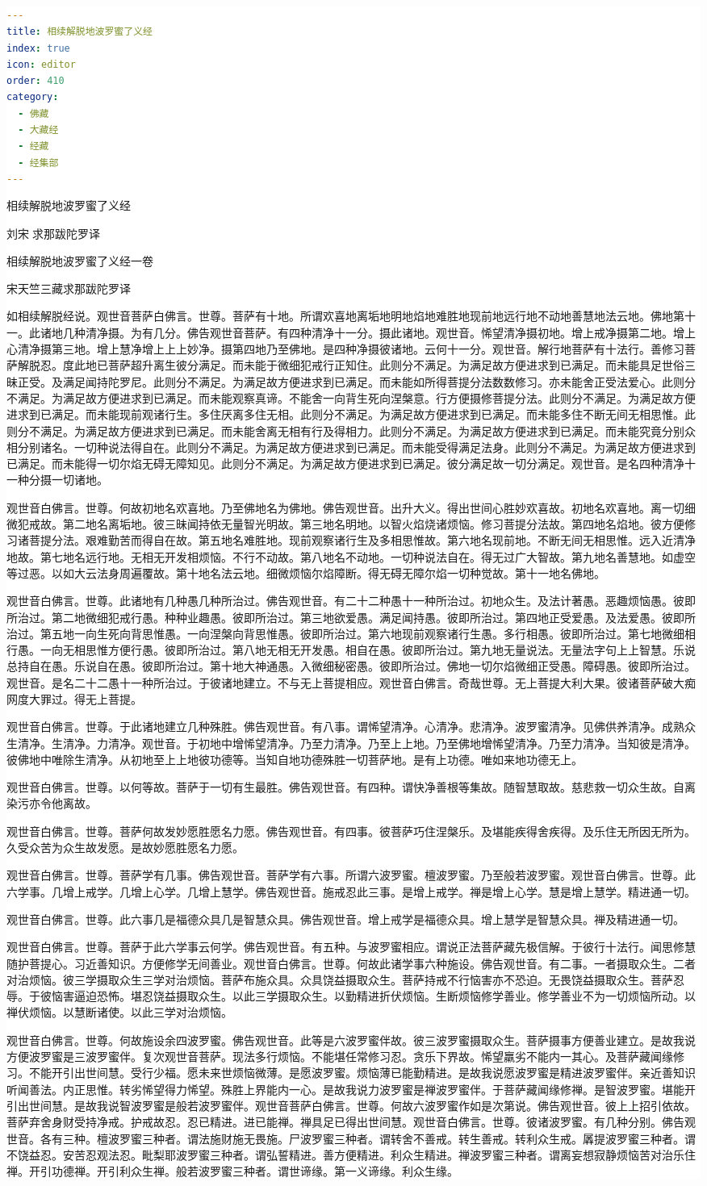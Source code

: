 ```yaml
---
title: 相续解脱地波罗蜜了义经
index: true
icon: editor
order: 410
category:
  - 佛藏
  - 大藏经
  - 经藏
  - 经集部
---
```


  相续解脱地波罗蜜了义经  

刘宋 求那跋陀罗译  

相续解脱地波罗蜜了义经一卷  

宋天竺三藏求那跋陀罗译  

如相续解脱经说。观世音菩萨白佛言。世尊。菩萨有十地。所谓欢喜地离垢地明地焰地难胜地现前地远行地不动地善慧地法云地。佛地第十一。此诸地几种清净摄。为有几分。佛告观世音菩萨。有四种清净十一分。摄此诸地。观世音。悕望清净摄初地。增上戒净摄第二地。增上心清净摄第三地。增上慧净增上上上妙净。摄第四地乃至佛地。是四种净摄彼诸地。云何十一分。观世音。解行地菩萨有十法行。善修习菩萨解脱忍。度此地已菩萨超升离生彼分满足。而未能于微细犯戒行正知住。此则分不满足。为满足故方便进求到已满足。而未能具足世俗三昧正受。及满足闻持陀罗尼。此则分不满足。为满足故方便进求到已满足。而未能如所得菩提分法数数修习。亦未能舍正受法爱心。此则分不满足。为满足故方便进求到已满足。而未能观察真谛。不能舍一向背生死向涅槃意。行方便摄修菩提分法。此则分不满足。为满足故方便进求到已满足。而未能现前观诸行生。多住厌离多住无相。此则分不满足。为满足故方便进求到已满足。而未能多住不断无间无相思惟。此则分不满足。为满足故方便进求到已满足。而未能舍离无相有行及得相力。此则分不满足。为满足故方便进求到已满足。而未能究竟分别众相分别诸名。一切种说法得自在。此则分不满足。为满足故方便进求到已满足。而未能受得满足法身。此则分不满足。为满足故方便进求到已满足。而未能得一切尔焰无碍无障知见。此则分不满足。为满足故方便进求到已满足。彼分满足故一切分满足。观世音。是名四种清净十一种分摄一切诸地。  

观世音白佛言。世尊。何故初地名欢喜地。乃至佛地名为佛地。佛告观世音。出升大义。得出世间心胜妙欢喜故。初地名欢喜地。离一切细微犯戒故。第二地名离垢地。彼三昧闻持依无量智光明故。第三地名明地。以智火焰烧诸烦恼。修习菩提分法故。第四地名焰地。彼方便修习诸菩提分法。艰难勤苦而得自在故。第五地名难胜地。现前观察诸行生及多相思惟故。第六地名现前地。不断无间无相思惟。远入近清净地故。第七地名远行地。无相无开发相烦恼。不行不动故。第八地名不动地。一切种说法自在。得无过广大智故。第九地名善慧地。如虚空等过恶。以如大云法身周遍覆故。第十地名法云地。细微烦恼尔焰障断。得无碍无障尔焰一切种觉故。第十一地名佛地。  

观世音白佛言。世尊。此诸地有几种愚几种所治过。佛告观世音。有二十二种愚十一种所治过。初地众生。及法计著愚。恶趣烦恼愚。彼即所治过。第二地微细犯戒行愚。种种业趣愚。彼即所治过。第三地欲爱愚。满足闻持愚。彼即所治过。第四地正受爱愚。及法爱愚。彼即所治过。第五地一向生死向背思惟愚。一向涅槃向背思惟愚。彼即所治过。第六地现前观察诸行生愚。多行相愚。彼即所治过。第七地微细相行愚。一向无相思惟方便行愚。彼即所治过。第八地无相无开发愚。相自在愚。彼即所治过。第九地无量说法。无量法字句上上智慧。乐说总持自在愚。乐说自在愚。彼即所治过。第十地大神通愚。入微细秘密愚。彼即所治过。佛地一切尔焰微细正受愚。障碍愚。彼即所治过。观世音。是名二十二愚十一种所治过。于彼诸地建立。不与无上菩提相应。观世音白佛言。奇哉世尊。无上菩提大利大果。彼诸菩萨破大痴网度大罪过。得无上菩提。  

观世音白佛言。世尊。于此诸地建立几种殊胜。佛告观世音。有八事。谓悕望清净。心清净。悲清净。波罗蜜清净。见佛供养清净。成熟众生清净。生清净。力清净。观世音。于初地中增悕望清净。乃至力清净。乃至上上地。乃至佛地增悕望清净。乃至力清净。当知彼是清净。彼佛地中唯除生清净。从初地至上上地彼功德等。当知自地功德殊胜一切菩萨地。是有上功德。唯如来地功德无上。  

观世音白佛言。世尊。以何等故。菩萨于一切有生最胜。佛告观世音。有四种。谓快净善根等集故。随智慧取故。慈悲救一切众生故。自离染污亦令他离故。  

观世音白佛言。世尊。菩萨何故发妙愿胜愿名力愿。佛告观世音。有四事。彼菩萨巧住涅槃乐。及堪能疾得舍疾得。及乐住无所因无所为。久受众苦为众生故发愿。是故妙愿胜愿名力愿。  

观世音白佛言。世尊。菩萨学有几事。佛告观世音。菩萨学有六事。所谓六波罗蜜。檀波罗蜜。乃至般若波罗蜜。观世音白佛言。世尊。此六学事。几增上戒学。几增上心学。几增上慧学。佛告观世音。施戒忍此三事。是增上戒学。禅是增上心学。慧是增上慧学。精进通一切。  

观世音白佛言。世尊。此六事几是福德众具几是智慧众具。佛告观世音。增上戒学是福德众具。增上慧学是智慧众具。禅及精进通一切。  

观世音白佛言。世尊。菩萨于此六学事云何学。佛告观世音。有五种。与波罗蜜相应。谓说正法菩萨藏先极信解。于彼行十法行。闻思修慧随护菩提心。习近善知识。方便修学无间善业。观世音白佛言。世尊。何故此诸学事六种施设。佛告观世音。有二事。一者摄取众生。二者对治烦恼。彼三学摄取众生三学对治烦恼。菩萨布施众具。众具饶益摄取众生。菩萨持戒不行恼害亦不恐迫。无畏饶益摄取众生。菩萨忍辱。于彼恼害逼迫恐怖。堪忍饶益摄取众生。以此三学摄取众生。以勤精进折伏烦恼。生断烦恼修学善业。修学善业不为一切烦恼所动。以禅伏烦恼。以慧断诸使。以此三学对治烦恼。  

观世音白佛言。世尊。何故施设余四波罗蜜。佛告观世音。此等是六波罗蜜伴故。彼三波罗蜜摄取众生。菩萨摄事方便善业建立。是故我说方便波罗蜜是三波罗蜜伴。复次观世音菩萨。现法多行烦恼。不能堪任常修习忍。贪乐下界故。悕望羸劣不能内一其心。及菩萨藏闻缘修习。不能开引出世间慧。受行少福。愿未来世烦恼微薄。是愿波罗蜜。烦恼薄已能勤精进。是故我说愿波罗蜜是精进波罗蜜伴。亲近善知识听闻善法。内正思惟。转劣悕望得力悕望。殊胜上界能内一心。是故我说力波罗蜜是禅波罗蜜伴。于菩萨藏闻缘修禅。是智波罗蜜。堪能开引出世间慧。是故我说智波罗蜜是般若波罗蜜伴。观世音菩萨白佛言。世尊。何故六波罗蜜作如是次第说。佛告观世音。彼上上招引依故。菩萨弃舍身财受持净戒。护戒故忍。忍已精进。进已能禅。禅具足已得出世间慧。观世音白佛言。世尊。彼诸波罗蜜。有几种分别。佛告观世音。各有三种。檀波罗蜜三种者。谓法施财施无畏施。尸波罗蜜三种者。谓转舍不善戒。转生善戒。转利众生戒。羼提波罗蜜三种者。谓不饶益忍。安苦忍观法忍。毗梨耶波罗蜜三种者。谓弘誓精进。善方便精进。利众生精进。禅波罗蜜三种者。谓离妄想寂静烦恼苦对治乐住禅。开引功德禅。开引利众生禅。般若波罗蜜三种者。谓世谛缘。第一义谛缘。利众生缘。  
